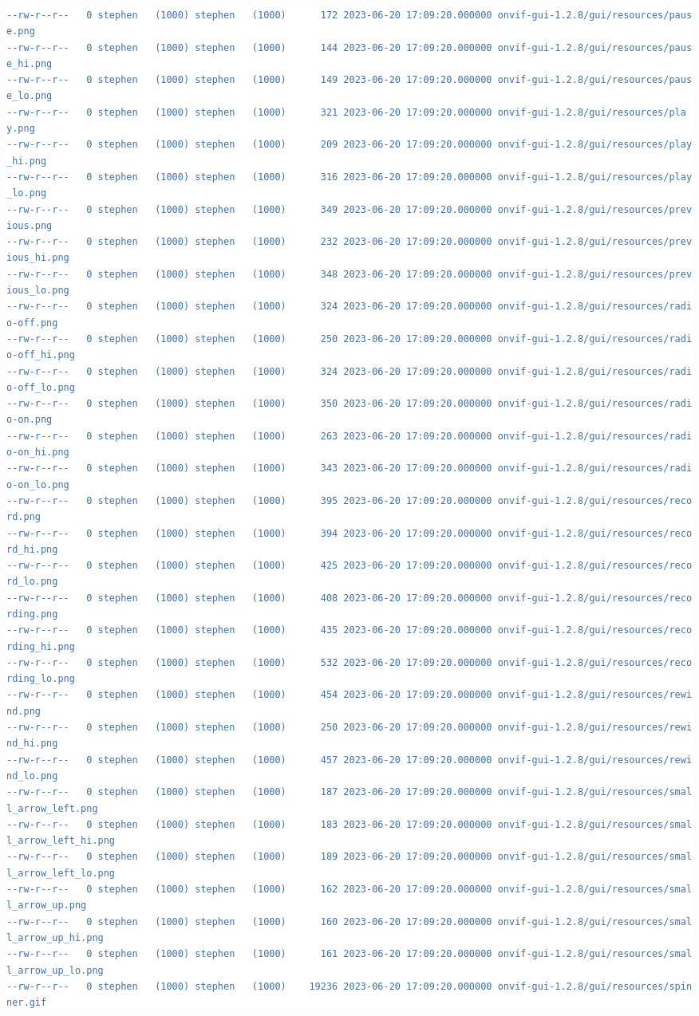 ```diff
--rw-r--r--   0 stephen   (1000) stephen   (1000)      172 2023-06-20 17:09:20.000000 onvif-gui-1.2.8/gui/resources/pause.png
--rw-r--r--   0 stephen   (1000) stephen   (1000)      144 2023-06-20 17:09:20.000000 onvif-gui-1.2.8/gui/resources/pause_hi.png
--rw-r--r--   0 stephen   (1000) stephen   (1000)      149 2023-06-20 17:09:20.000000 onvif-gui-1.2.8/gui/resources/pause_lo.png
--rw-r--r--   0 stephen   (1000) stephen   (1000)      321 2023-06-20 17:09:20.000000 onvif-gui-1.2.8/gui/resources/play.png
--rw-r--r--   0 stephen   (1000) stephen   (1000)      209 2023-06-20 17:09:20.000000 onvif-gui-1.2.8/gui/resources/play_hi.png
--rw-r--r--   0 stephen   (1000) stephen   (1000)      316 2023-06-20 17:09:20.000000 onvif-gui-1.2.8/gui/resources/play_lo.png
--rw-r--r--   0 stephen   (1000) stephen   (1000)      349 2023-06-20 17:09:20.000000 onvif-gui-1.2.8/gui/resources/previous.png
--rw-r--r--   0 stephen   (1000) stephen   (1000)      232 2023-06-20 17:09:20.000000 onvif-gui-1.2.8/gui/resources/previous_hi.png
--rw-r--r--   0 stephen   (1000) stephen   (1000)      348 2023-06-20 17:09:20.000000 onvif-gui-1.2.8/gui/resources/previous_lo.png
--rw-r--r--   0 stephen   (1000) stephen   (1000)      324 2023-06-20 17:09:20.000000 onvif-gui-1.2.8/gui/resources/radio-off.png
--rw-r--r--   0 stephen   (1000) stephen   (1000)      250 2023-06-20 17:09:20.000000 onvif-gui-1.2.8/gui/resources/radio-off_hi.png
--rw-r--r--   0 stephen   (1000) stephen   (1000)      324 2023-06-20 17:09:20.000000 onvif-gui-1.2.8/gui/resources/radio-off_lo.png
--rw-r--r--   0 stephen   (1000) stephen   (1000)      350 2023-06-20 17:09:20.000000 onvif-gui-1.2.8/gui/resources/radio-on.png
--rw-r--r--   0 stephen   (1000) stephen   (1000)      263 2023-06-20 17:09:20.000000 onvif-gui-1.2.8/gui/resources/radio-on_hi.png
--rw-r--r--   0 stephen   (1000) stephen   (1000)      343 2023-06-20 17:09:20.000000 onvif-gui-1.2.8/gui/resources/radio-on_lo.png
--rw-r--r--   0 stephen   (1000) stephen   (1000)      395 2023-06-20 17:09:20.000000 onvif-gui-1.2.8/gui/resources/record.png
--rw-r--r--   0 stephen   (1000) stephen   (1000)      394 2023-06-20 17:09:20.000000 onvif-gui-1.2.8/gui/resources/record_hi.png
--rw-r--r--   0 stephen   (1000) stephen   (1000)      425 2023-06-20 17:09:20.000000 onvif-gui-1.2.8/gui/resources/record_lo.png
--rw-r--r--   0 stephen   (1000) stephen   (1000)      408 2023-06-20 17:09:20.000000 onvif-gui-1.2.8/gui/resources/recording.png
--rw-r--r--   0 stephen   (1000) stephen   (1000)      435 2023-06-20 17:09:20.000000 onvif-gui-1.2.8/gui/resources/recording_hi.png
--rw-r--r--   0 stephen   (1000) stephen   (1000)      532 2023-06-20 17:09:20.000000 onvif-gui-1.2.8/gui/resources/recording_lo.png
--rw-r--r--   0 stephen   (1000) stephen   (1000)      454 2023-06-20 17:09:20.000000 onvif-gui-1.2.8/gui/resources/rewind.png
--rw-r--r--   0 stephen   (1000) stephen   (1000)      250 2023-06-20 17:09:20.000000 onvif-gui-1.2.8/gui/resources/rewind_hi.png
--rw-r--r--   0 stephen   (1000) stephen   (1000)      457 2023-06-20 17:09:20.000000 onvif-gui-1.2.8/gui/resources/rewind_lo.png
--rw-r--r--   0 stephen   (1000) stephen   (1000)      187 2023-06-20 17:09:20.000000 onvif-gui-1.2.8/gui/resources/small_arrow_left.png
--rw-r--r--   0 stephen   (1000) stephen   (1000)      183 2023-06-20 17:09:20.000000 onvif-gui-1.2.8/gui/resources/small_arrow_left_hi.png
--rw-r--r--   0 stephen   (1000) stephen   (1000)      189 2023-06-20 17:09:20.000000 onvif-gui-1.2.8/gui/resources/small_arrow_left_lo.png
--rw-r--r--   0 stephen   (1000) stephen   (1000)      162 2023-06-20 17:09:20.000000 onvif-gui-1.2.8/gui/resources/small_arrow_up.png
--rw-r--r--   0 stephen   (1000) stephen   (1000)      160 2023-06-20 17:09:20.000000 onvif-gui-1.2.8/gui/resources/small_arrow_up_hi.png
--rw-r--r--   0 stephen   (1000) stephen   (1000)      161 2023-06-20 17:09:20.000000 onvif-gui-1.2.8/gui/resources/small_arrow_up_lo.png
--rw-r--r--   0 stephen   (1000) stephen   (1000)    19236 2023-06-20 17:09:20.000000 onvif-gui-1.2.8/gui/resources/spinner.gif
```